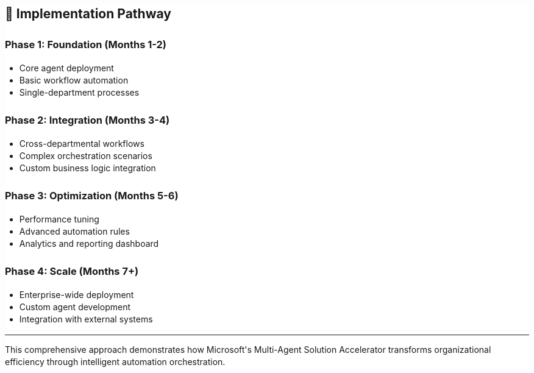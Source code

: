 
## 🚀 Implementation Pathway

### Phase 1: Foundation (Months 1-2)
- Core agent deployment
- Basic workflow automation
- Single-department processes

### Phase 2: Integration (Months 3-4)  
- Cross-departmental workflows
- Complex orchestration scenarios
- Custom business logic integration

### Phase 3: Optimization (Months 5-6)
- Performance tuning
- Advanced automation rules
- Analytics and reporting dashboard

### Phase 4: Scale (Months 7+)
- Enterprise-wide deployment
- Custom agent development
- Integration with external systems

---

This comprehensive approach demonstrates how Microsoft's Multi-Agent Solution Accelerator transforms organizational efficiency through intelligent automation orchestration.